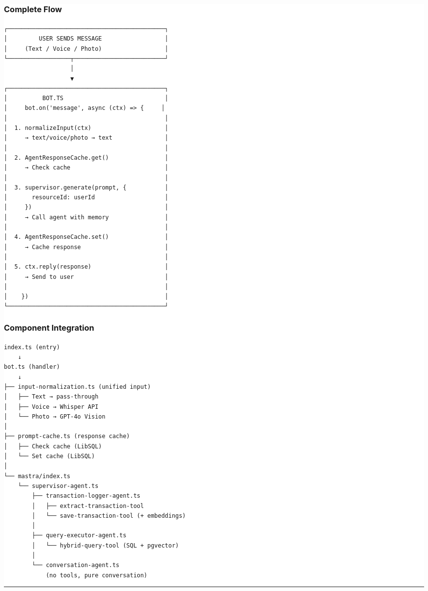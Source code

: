 ### Complete Flow

```
┌─────────────────────────────────────────────┐
│         USER SENDS MESSAGE                  │
│     (Text / Voice / Photo)                  │
└──────────────────┬──────────────────────────┘
                   │
                   ▼
┌─────────────────────────────────────────────┐
│          BOT.TS                             │
│     bot.on('message', async (ctx) => {     │
│                                             │
│  1. normalizeInput(ctx)                     │
│     → text/voice/photo → text               │
│                                             │
│  2. AgentResponseCache.get()                │
│     → Check cache                           │
│                                             │
│  3. supervisor.generate(prompt, {           │
│       resourceId: userId                    │
│     })                                      │
│     → Call agent with memory                │
│                                             │
│  4. AgentResponseCache.set()                │
│     → Cache response                        │
│                                             │
│  5. ctx.reply(response)                     │
│     → Send to user                          │
│                                             │
│    })                                       │
└─────────────────────────────────────────────┘
```

### Component Integration

```
index.ts (entry)
    ↓
bot.ts (handler)
    ↓
├── input-normalization.ts (unified input)
│   ├── Text → pass-through
│   ├── Voice → Whisper API
│   └── Photo → GPT-4o Vision
│
├── prompt-cache.ts (response cache)
│   ├── Check cache (LibSQL)
│   └── Set cache (LibSQL)
│
└── mastra/index.ts
    └── supervisor-agent.ts
        ├── transaction-logger-agent.ts
        │   ├── extract-transaction-tool
        │   └── save-transaction-tool (+ embeddings)
        │
        ├── query-executor-agent.ts
        │   └── hybrid-query-tool (SQL + pgvector)
        │
        └── conversation-agent.ts
            (no tools, pure conversation)
```

---